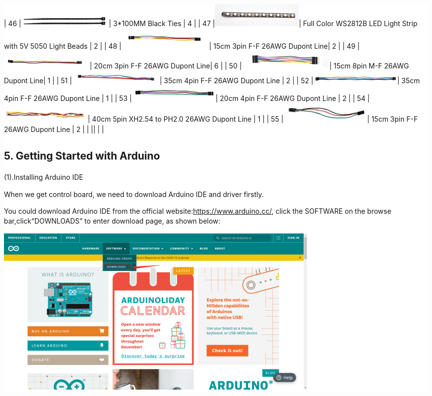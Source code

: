 | 46 | ![](./media/image-20230414094615423-1681697254542-74.png) | 3\*100MM Black Ties                                         | 4   |
| 47 |![image-20230414094622257](./media/image-20230414094622257-1681697254542-75.png)| Full Color WS2812B LED Light Strip with 5V 5050 Light Beads | 2   |
| 48 | ![](./media/image-20230414094629992-1681697254542-76.png) | 15cm 3pin F-F 26AWG Dupont Line| 2   |
| 49 | ![](./media/image-20230414094636554-1681697254542-77.png) | 20cm 3pin F-F 26AWG Dupont Line| 6   |
| 50 | ![](./media/image-20230414094642990-1681697254542-78.png) | 15cm 8pin M-F 26AWG Dupont Line| 1   |
| 51 | ![](./media/image-20230414094648577-1681697254542-79.png) | 35cm 4pin F-F 26AWG Dupont Line                             | 2   |
| 52 |![image-20230414094655894](./media/image-20230414094655894-1681697254542-80.png)| 35cm 4pin F-F 26AWG Dupont Line                             | 1   |
| 53 |![image-20230414094701895](./media/image-20230414094701895-1681697254542-81.png)| 20cm 4pin F-F 26AWG Dupont Line                             | 2   |
| 54 |![image-20230414094706494](./media/image-20230414094706494-1681697254542-82.png)| 40cm 5pin XH2.54 to PH2.0 26AWG Dupont Line                 | 1   |
| 55 |![image-20230414094711831](./media/image-20230414094711831-1681697254542-83.png)| 15cm 3pin F-F 26AWG Dupont Line                             | 2   |
|  ||                                    |   |

## 5\. Getting Started with Arduino

(1).Installing Arduino IDE

When we get control board, we need to download Arduino IDE and driver firstly.

You could download Arduino IDE from the official website:<https://www.arduino.cc/>, click the SOFTWARE on the browse bar,click“DOWNLOADS” to enter download page, as shown below: 

![image-20230414095309705](./media/image-20230414095309705-1681697254542-84.png)
